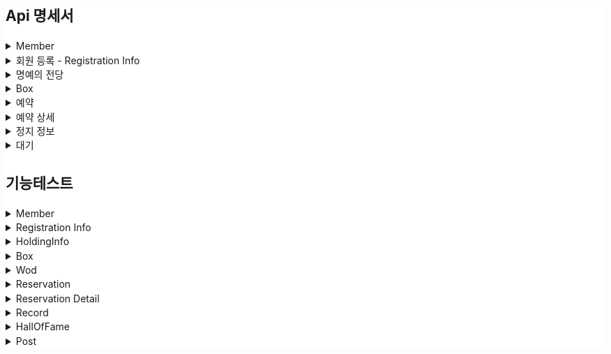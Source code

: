 ## Api 명세서 
<details><summary> Member </summary></details>

<details><summary> 회원 등록 - Registration Info </summary></details>

<details><summary> 명예의 전당 </summary></details>

<details><summary> Box </summary></details>

<details><summary> 예약 </summary></details>
<details><summary> 예약 상세 </summary></details>
<details><summary> 정지 정보 </summary></details>
<details><summary> 대기 </summary></details>




## 기능테스트

<details><summary> Member </summary></details>

<details><summary> Registration Info </summary></details>

<details><summary> HoldingInfo </summary></details>

<details><summary> Box </summary></details>

<details><summary> Wod </summary></details>

<details><summary> Reservation </summary></details>

<details><summary> Reservation Detail </summary></details>
<details><summary> Record </summary></details>

<details><summary> HallOfFame </summary></details>



<details><summary> Post </summary></details>
